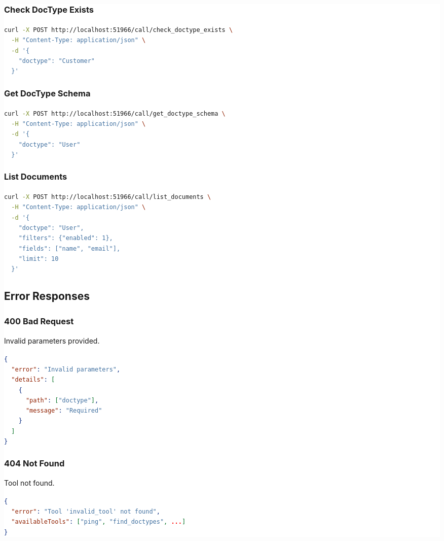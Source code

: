 ### Check DocType Exists
```bash
curl -X POST http://localhost:51966/call/check_doctype_exists \
  -H "Content-Type: application/json" \
  -d '{
    "doctype": "Customer"
  }'
```

### Get DocType Schema
```bash
curl -X POST http://localhost:51966/call/get_doctype_schema \
  -H "Content-Type: application/json" \
  -d '{
    "doctype": "User"
  }'
```

### List Documents
```bash
curl -X POST http://localhost:51966/call/list_documents \
  -H "Content-Type: application/json" \
  -d '{
    "doctype": "User",
    "filters": {"enabled": 1},
    "fields": ["name", "email"],
    "limit": 10
  }'
```

## Error Responses

### 400 Bad Request
Invalid parameters provided.

```json
{
  "error": "Invalid parameters",
  "details": [
    {
      "path": ["doctype"],
      "message": "Required"
    }
  ]
}
```

### 404 Not Found
Tool not found.

```json
{
  "error": "Tool 'invalid_tool' not found",
  "availableTools": ["ping", "find_doctypes", ...]
}
```
